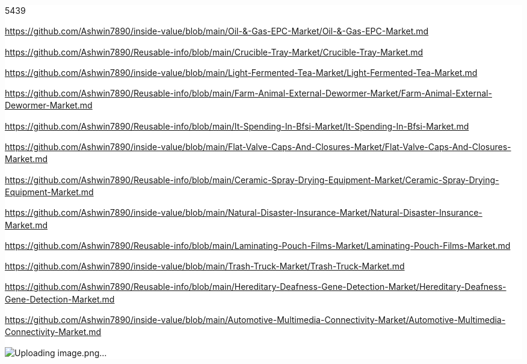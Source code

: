 5439</p><p><a href="https://github.com/Ashwin7890/inside-value/blob/main/Oil-&-Gas-EPC-Market/Oil-&-Gas-EPC-Market.md">https://github.com/Ashwin7890/inside-value/blob/main/Oil-&-Gas-EPC-Market/Oil-&-Gas-EPC-Market.md</a></p><p><a href="https://github.com/Ashwin7890/Reusable-info/blob/main/Crucible-Tray-Market/Crucible-Tray-Market.md">https://github.com/Ashwin7890/Reusable-info/blob/main/Crucible-Tray-Market/Crucible-Tray-Market.md</a></p><p><a href="https://github.com/Ashwin7890/inside-value/blob/main/Light-Fermented-Tea-Market/Light-Fermented-Tea-Market.md">https://github.com/Ashwin7890/inside-value/blob/main/Light-Fermented-Tea-Market/Light-Fermented-Tea-Market.md</a></p><p><a href="https://github.com/Ashwin7890/Reusable-info/blob/main/Farm-Animal-External-Dewormer-Market/Farm-Animal-External-Dewormer-Market.md">https://github.com/Ashwin7890/Reusable-info/blob/main/Farm-Animal-External-Dewormer-Market/Farm-Animal-External-Dewormer-Market.md</a></p><p><a href="https://github.com/Ashwin7890/Reusable-info/blob/main/It-Spending-In-Bfsi-Market/It-Spending-In-Bfsi-Market.md">https://github.com/Ashwin7890/Reusable-info/blob/main/It-Spending-In-Bfsi-Market/It-Spending-In-Bfsi-Market.md</a></p><p><a href="https://github.com/Ashwin7890/inside-value/blob/main/Flat-Valve-Caps-And-Closures-Market/Flat-Valve-Caps-And-Closures-Market.md">https://github.com/Ashwin7890/inside-value/blob/main/Flat-Valve-Caps-And-Closures-Market/Flat-Valve-Caps-And-Closures-Market.md</a></p><p><a href="https://github.com/Ashwin7890/Reusable-info/blob/main/Ceramic-Spray-Drying-Equipment-Market/Ceramic-Spray-Drying-Equipment-Market.md">https://github.com/Ashwin7890/Reusable-info/blob/main/Ceramic-Spray-Drying-Equipment-Market/Ceramic-Spray-Drying-Equipment-Market.md</a></p><p><a href="https://github.com/Ashwin7890/inside-value/blob/main/Natural-Disaster-Insurance-Market/Natural-Disaster-Insurance-Market.md">https://github.com/Ashwin7890/inside-value/blob/main/Natural-Disaster-Insurance-Market/Natural-Disaster-Insurance-Market.md</a></p><p><a href="https://github.com/Ashwin7890/Reusable-info/blob/main/Laminating-Pouch-Films-Market/Laminating-Pouch-Films-Market.md">https://github.com/Ashwin7890/Reusable-info/blob/main/Laminating-Pouch-Films-Market/Laminating-Pouch-Films-Market.md</a></p><p><a href="https://github.com/Ashwin7890/inside-value/blob/main/Trash-Truck-Market/Trash-Truck-Market.md">https://github.com/Ashwin7890/inside-value/blob/main/Trash-Truck-Market/Trash-Truck-Market.md</a></p><p><a href="https://github.com/Ashwin7890/Reusable-info/blob/main/Hereditary-Deafness-Gene-Detection-Market/Hereditary-Deafness-Gene-Detection-Market.md">https://github.com/Ashwin7890/Reusable-info/blob/main/Hereditary-Deafness-Gene-Detection-Market/Hereditary-Deafness-Gene-Detection-Market.md</a></p><p><a href="https://github.com/Ashwin7890/inside-value/blob/main/Automotive-Multimedia-Connectivity-Market/Automotive-Multimedia-Connectivity-Market.md">https://github.com/Ashwin7890/inside-value/blob/main/Automotive-Multimedia-Connectivity-Market/Automotive-Multimedia-Connectivity-Market.md</a></p>
![Uploading image.png…]()
